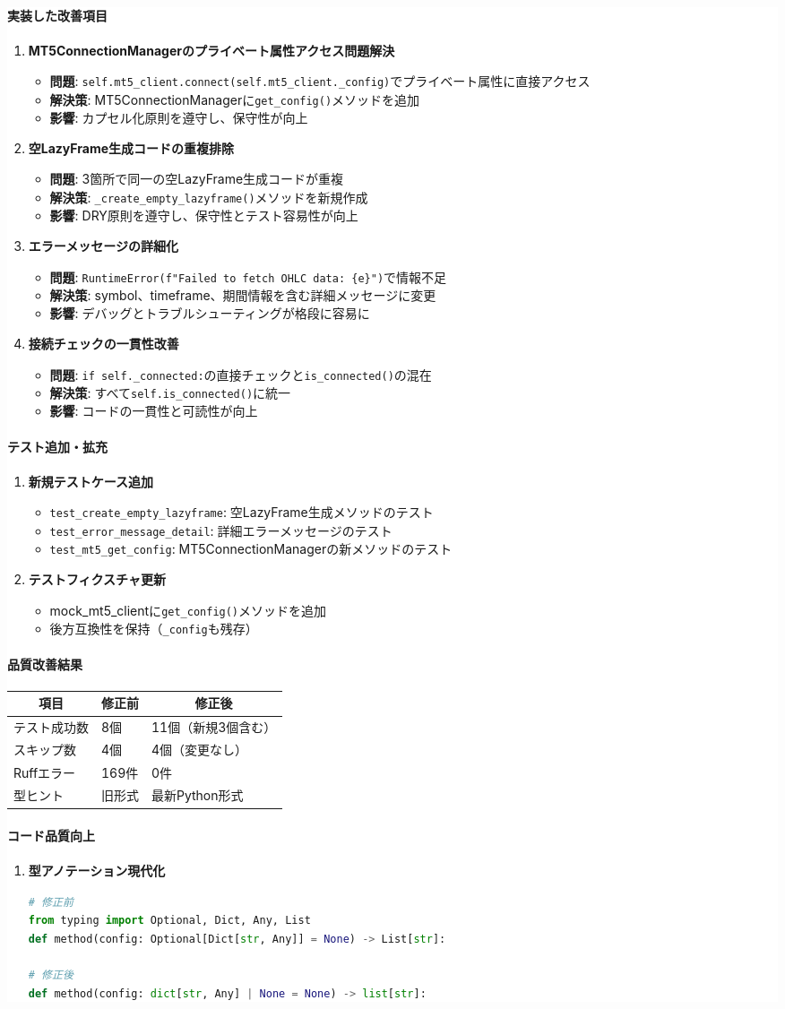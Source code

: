 #### 実装した改善項目

1. **MT5ConnectionManagerのプライベート属性アクセス問題解決**
   - **問題**: `self.mt5_client.connect(self.mt5_client._config)`でプライベート属性に直接アクセス
   - **解決策**: MT5ConnectionManagerに`get_config()`メソッドを追加
   - **影響**: カプセル化原則を遵守し、保守性が向上

2. **空LazyFrame生成コードの重複排除**
   - **問題**: 3箇所で同一の空LazyFrame生成コードが重複
   - **解決策**: `_create_empty_lazyframe()`メソッドを新規作成
   - **影響**: DRY原則を遵守し、保守性とテスト容易性が向上

3. **エラーメッセージの詳細化**
   - **問題**: `RuntimeError(f"Failed to fetch OHLC data: {e}")`で情報不足
   - **解決策**: symbol、timeframe、期間情報を含む詳細メッセージに変更
   - **影響**: デバッグとトラブルシューティングが格段に容易に

4. **接続チェックの一貫性改善**
   - **問題**: `if self._connected:`の直接チェックと`is_connected()`の混在
   - **解決策**: すべて`self.is_connected()`に統一
   - **影響**: コードの一貫性と可読性が向上

#### テスト追加・拡充

1. **新規テストケース追加**
   - `test_create_empty_lazyframe`: 空LazyFrame生成メソッドのテスト
   - `test_error_message_detail`: 詳細エラーメッセージのテスト
   - `test_mt5_get_config`: MT5ConnectionManagerの新メソッドのテスト

2. **テストフィクスチャ更新**
   - mock_mt5_clientに`get_config()`メソッドを追加
   - 後方互換性を保持（`_config`も残存）

#### 品質改善結果

| 項目 | 修正前 | 修正後 |
|-----|--------|--------|
| テスト成功数 | 8個 | 11個（新規3個含む） |
| スキップ数 | 4個 | 4個（変更なし） |
| Ruffエラー | 169件 | 0件 |
| 型ヒント | 旧形式 | 最新Python形式 |

#### コード品質向上

1. **型アノテーション現代化**
   ```python
   # 修正前
   from typing import Optional, Dict, Any, List
   def method(config: Optional[Dict[str, Any]] = None) -> List[str]:
   
   # 修正後  
   def method(config: dict[str, Any] | None = None) -> list[str]:
   ```
